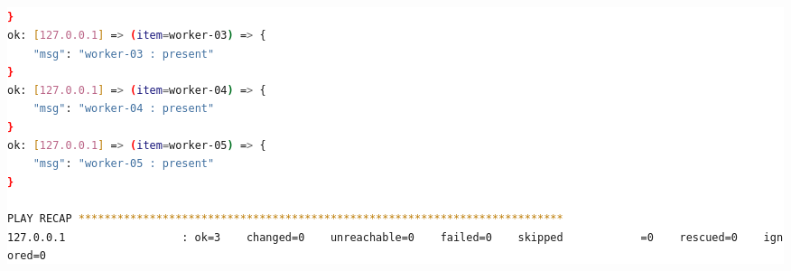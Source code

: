 ```bash
}
ok: [127.0.0.1] => (item=worker-03) => {
    "msg": "worker-03 : present"
}
ok: [127.0.0.1] => (item=worker-04) => {
    "msg": "worker-04 : present"
}
ok: [127.0.0.1] => (item=worker-05) => {
    "msg": "worker-05 : present"
}

PLAY RECAP ***************************************************************************
127.0.0.1                  : ok=3    changed=0    unreachable=0    failed=0    skipped            =0    rescued=0    ignored=0
```
